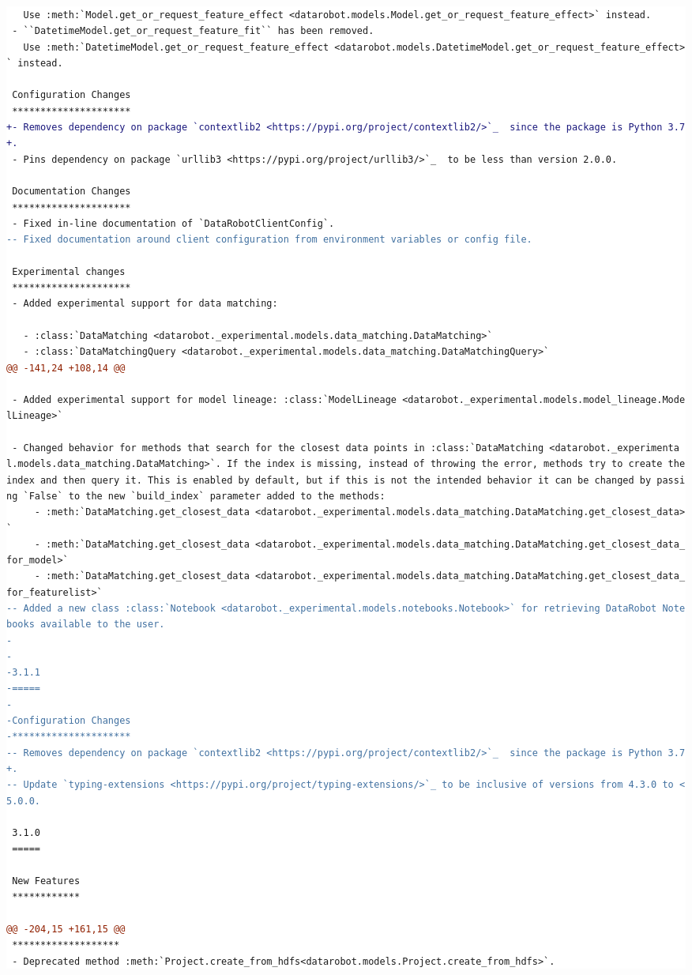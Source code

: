 ```diff
   Use :meth:`Model.get_or_request_feature_effect <datarobot.models.Model.get_or_request_feature_effect>` instead.
 - ``DatetimeModel.get_or_request_feature_fit`` has been removed.
   Use :meth:`DatetimeModel.get_or_request_feature_effect <datarobot.models.DatetimeModel.get_or_request_feature_effect>` instead.
 
 Configuration Changes
 *********************
+- Removes dependency on package `contextlib2 <https://pypi.org/project/contextlib2/>`_  since the package is Python 3.7+.
 - Pins dependency on package `urllib3 <https://pypi.org/project/urllib3/>`_  to be less than version 2.0.0.
 
 Documentation Changes
 *********************
 - Fixed in-line documentation of `DataRobotClientConfig`.
-- Fixed documentation around client configuration from environment variables or config file.
 
 Experimental changes
 *********************
 - Added experimental support for data matching:
 
   - :class:`DataMatching <datarobot._experimental.models.data_matching.DataMatching>`
   - :class:`DataMatchingQuery <datarobot._experimental.models.data_matching.DataMatchingQuery>`
@@ -141,24 +108,14 @@
 
 - Added experimental support for model lineage: :class:`ModelLineage <datarobot._experimental.models.model_lineage.ModelLineage>`
 
 - Changed behavior for methods that search for the closest data points in :class:`DataMatching <datarobot._experimental.models.data_matching.DataMatching>`. If the index is missing, instead of throwing the error, methods try to create the index and then query it. This is enabled by default, but if this is not the intended behavior it can be changed by passing `False` to the new `build_index` parameter added to the methods:
     - :meth:`DataMatching.get_closest_data <datarobot._experimental.models.data_matching.DataMatching.get_closest_data>`
     - :meth:`DataMatching.get_closest_data <datarobot._experimental.models.data_matching.DataMatching.get_closest_data_for_model>`
     - :meth:`DataMatching.get_closest_data <datarobot._experimental.models.data_matching.DataMatching.get_closest_data_for_featurelist>`
-- Added a new class :class:`Notebook <datarobot._experimental.models.notebooks.Notebook>` for retrieving DataRobot Notebooks available to the user.
-
-
-3.1.1
-=====
-
-Configuration Changes
-*********************
-- Removes dependency on package `contextlib2 <https://pypi.org/project/contextlib2/>`_  since the package is Python 3.7+.
-- Update `typing-extensions <https://pypi.org/project/typing-extensions/>`_ to be inclusive of versions from 4.3.0 to < 5.0.0.
 
 3.1.0
 =====
 
 New Features
 ************
 
@@ -204,15 +161,15 @@
 *******************
 - Deprecated method :meth:`Project.create_from_hdfs<datarobot.models.Project.create_from_hdfs>`.
```